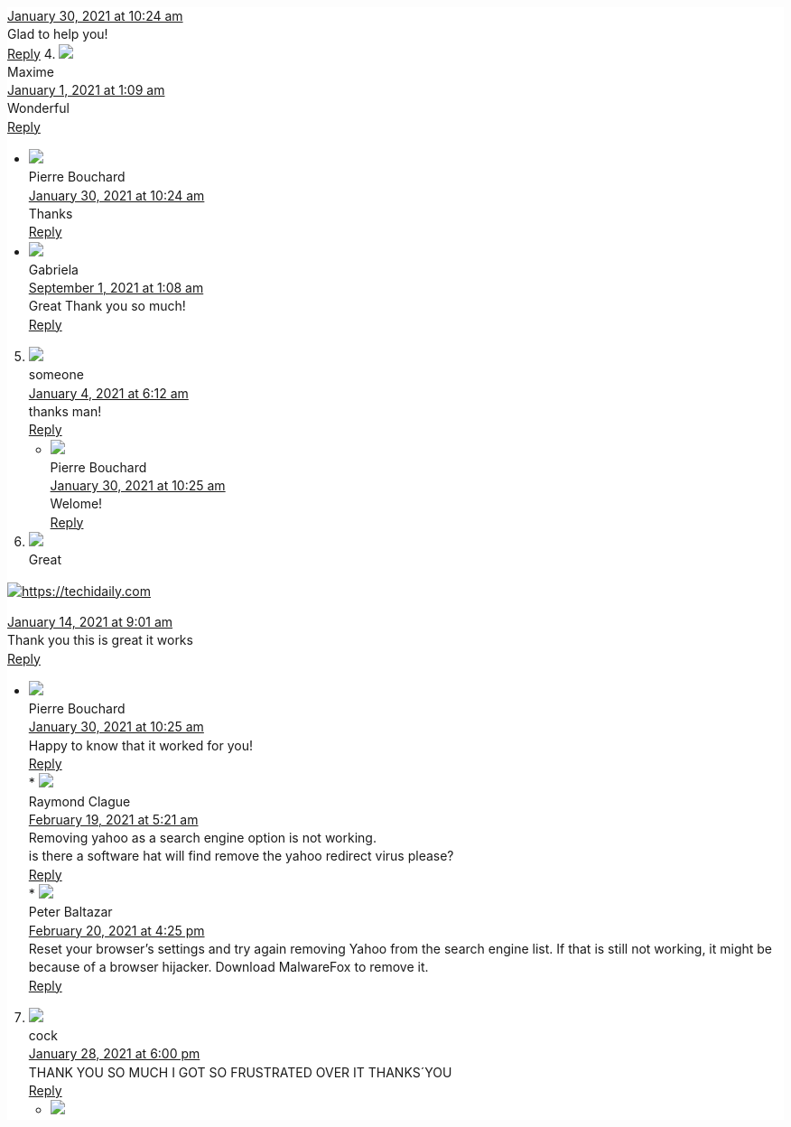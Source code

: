    [January 30, 2021 at 10:24 am](https://tools.techidaily.com/malwarefox/products/)  
   Glad to help you!  
   [Reply](https://tools.techidaily.com/malwarefox/products/)
4. ![](https://secure.gravatar.com/avatar/272ff4077e0c43316a15da7e0261251b?s=50&d=mm&r=g)  
Maxime  
[January 1, 2021 at 1:09 am](https://tools.techidaily.com/malwarefox/products/)  
Wonderful  
[Reply](https://tools.techidaily.com/malwarefox/products/)  
   * ![](https://secure.gravatar.com/avatar/c1822cf9eed216861df1fd0ef83ef912?s=50&d=mm&r=g)  
   Pierre Bouchard  
   [January 30, 2021 at 10:24 am](https://tools.techidaily.com/malwarefox/products/)  
   Thanks  
   [Reply](https://tools.techidaily.com/malwarefox/products/)  
   * ![](https://secure.gravatar.com/avatar/55a9d1f172dea4e8871eed565c90b45a?s=50&d=mm&r=g)  
   Gabriela  
   [September 1, 2021 at 1:08 am](https://tools.techidaily.com/malwarefox/products/)  
   Great Thank you so much!  
   [Reply](https://tools.techidaily.com/malwarefox/products/)
5. ![](https://secure.gravatar.com/avatar/0a030bd575345b7b0a0a076f3989aae8?s=50&d=mm&r=g)  
someone  
[January 4, 2021 at 6:12 am](https://tools.techidaily.com/malwarefox/products/)  
thanks man!  
[Reply](https://tools.techidaily.com/malwarefox/products/)  
   * ![](https://secure.gravatar.com/avatar/c1822cf9eed216861df1fd0ef83ef912?s=50&d=mm&r=g)  
   Pierre Bouchard  
   [January 30, 2021 at 10:25 am](https://tools.techidaily.com/malwarefox/products/)  
   Welome!  
   [Reply](https://tools.techidaily.com/malwarefox/products/)
6. ![](https://secure.gravatar.com/avatar/c58edb07f0fcd6e347fc3a66f9c2d056?s=50&d=mm&r=g)  
Great  


<a href="https://25home.pxf.io/c/5597632/2148644/16836" target="_top" id="2148644">
  <img src="//a.impactradius-go.com/display-ad/16836-2148644" border="0" alt="https://techidaily.com" width="300" height="90"/>
</a>
<img height="0" width="0" src="https://25home.pxf.io/i/5597632/2148644/16836" style="position:absolute;visibility:hidden;" border="0" />


[January 14, 2021 at 9:01 am](https://tools.techidaily.com/malwarefox/products/)  
Thank you this is great it works  
[Reply](https://tools.techidaily.com/malwarefox/products/)  
   * ![](https://secure.gravatar.com/avatar/c1822cf9eed216861df1fd0ef83ef912?s=50&d=mm&r=g)  
   Pierre Bouchard  
   [January 30, 2021 at 10:25 am](https://tools.techidaily.com/malwarefox/products/)  
   Happy to know that it worked for you!  
   [Reply](https://tools.techidaily.com/malwarefox/products/)  
         * ![](https://secure.gravatar.com/avatar/55ba85ba66aebe6eeab98746ca83b303?s=50&d=mm&r=g)  
         Raymond Clague  
         [February 19, 2021 at 5:21 am](https://tools.techidaily.com/malwarefox/products/)  
         Removing yahoo as a search engine option is not working.  
         is there a software hat will find remove the yahoo redirect virus please?  
         [Reply](https://tools.techidaily.com/malwarefox/products/)  
                  * ![](https://secure.gravatar.com/avatar/c1822cf9eed216861df1fd0ef83ef912?s=50&d=mm&r=g)  
                  Peter Baltazar  
                  [February 20, 2021 at 4:25 pm](https://tools.techidaily.com/malwarefox/products/)  
                  Reset your browser’s settings and try again removing Yahoo from the search engine list. If that is still not working, it might be because of a browser hijacker. Download MalwareFox to remove it.  
                  [Reply](https://tools.techidaily.com/malwarefox/products/)
7. ![](https://secure.gravatar.com/avatar/74900ffd406a9a71bb394b432928144a?s=50&d=mm&r=g)  
cock  
[January 28, 2021 at 6:00 pm](https://tools.techidaily.com/malwarefox/products/)  
THANK YOU SO MUCH I GOT SO FRUSTRATED OVER IT THANKS´YOU  
[Reply](https://tools.techidaily.com/malwarefox/products/)  
   * ![](https://secure.gravatar.com/avatar/c1822cf9eed216861df1fd0ef83ef912?s=50&d=mm&r=g)  